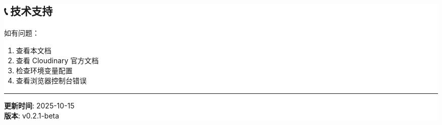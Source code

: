 ## 📞 技术支持

如有问题：

1. 查看本文档
2. 查看 Cloudinary 官方文档
3. 检查环境变量配置
4. 查看浏览器控制台错误

---

**更新时间**: 2025-10-15  
**版本**: v0.2.1-beta

